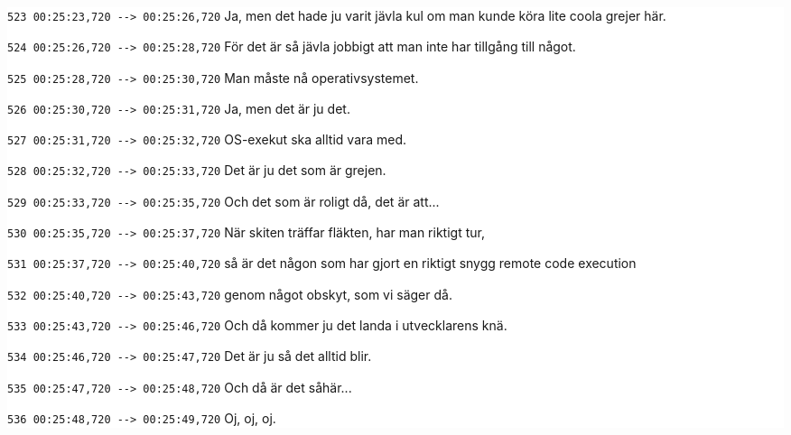 

`523 00:25:23,720 --> 00:25:26,720`
Ja, men det hade ju varit jävla kul om man kunde köra lite coola grejer här.



`524 00:25:26,720 --> 00:25:28,720`
För det är så jävla jobbigt att man inte har tillgång till något.



`525 00:25:28,720 --> 00:25:30,720`
Man måste nå operativsystemet.



`526 00:25:30,720 --> 00:25:31,720`
Ja, men det är ju det.



`527 00:25:31,720 --> 00:25:32,720`
OS-exekut ska alltid vara med.



`528 00:25:32,720 --> 00:25:33,720`
Det är ju det som är grejen.



`529 00:25:33,720 --> 00:25:35,720`
Och det som är roligt då, det är att...



`530 00:25:35,720 --> 00:25:37,720`
När skiten träffar fläkten, har man riktigt tur,



`531 00:25:37,720 --> 00:25:40,720`
så är det någon som har gjort en riktigt snygg remote code execution



`532 00:25:40,720 --> 00:25:43,720`
genom något obskyt, som vi säger då.



`533 00:25:43,720 --> 00:25:46,720`
Och då kommer ju det landa i utvecklarens knä.



`534 00:25:46,720 --> 00:25:47,720`
Det är ju så det alltid blir.



`535 00:25:47,720 --> 00:25:48,720`
Och då är det såhär...



`536 00:25:48,720 --> 00:25:49,720`
Oj, oj, oj.
